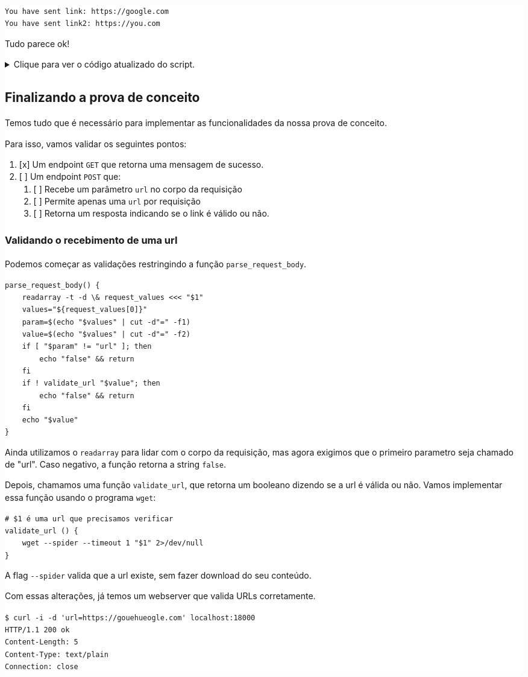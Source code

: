     You have sent link: https://google.com
    You have sent link2: https://you.com

Tudo parece ok!

<details><summary>Clique para ver o código atualizado do script.</summary></details>

## Finalizando a prova de conceito

Temos tudo que é necessário para implementar as funcionalidades da nossa prova de conceito.

Para isso, vamos validar os seguintes pontos:

1. [x] Um endpoint `GET` que retorna uma mensagem de sucesso.
1. [ ] Um endpoint `POST` que:
    1. [ ] Recebe um parâmetro `url` no corpo da requisição
    2. [ ] Permite apenas uma `url` por requisição
    3. [ ] Retorna um resposta indicando se o link é válido ou não.

### Validando o recebimento de uma url

Podemos começar as validações restringindo a função `parse_request_body`.

    parse_request_body() {
        readarray -t -d \& request_values <<< "$1"
        values="${request_values[0]}"
        param=$(echo "$values" | cut -d"=" -f1)
        value=$(echo "$values" | cut -d"=" -f2)
        if [ "$param" != "url" ]; then
            echo "false" && return
        fi
        if ! validate_url "$value"; then
            echo "false" && return
        fi
        echo "$value"
    }

Ainda utilizamos o `readarray` para lidar com o corpo da requisição, mas agora exigimos que o primeiro parametro seja chamado de "url". Caso negativo, a função retorna a string `false`.

Depois, chamamos uma função `validate_url`, que retorna um booleano dizendo se a url é válida ou não. Vamos implementar essa função usando o programa `wget`:
    
    # $1 é uma url que precisamos verificar
    validate_url () {
        wget --spider --timeout 1 "$1" 2>/dev/null
    }

A flag `--spider` valida que a url existe, sem fazer download do seu conteúdo.

Com essas alterações, já temos um webserver que valida URLs corretamente.

    $ curl -i -d 'url=https://gouehueogle.com' localhost:18000
    HTTP/1.1 200 ok
    Content-Length: 5
    Content-Type: text/plain
    Connection: close
